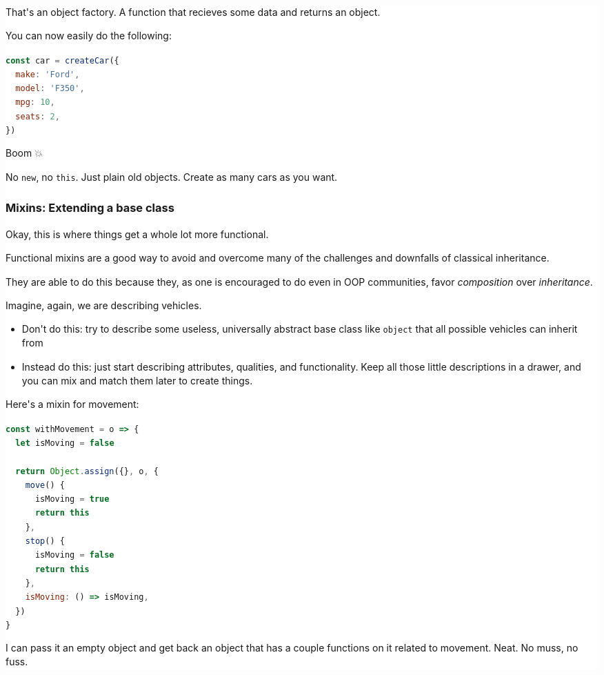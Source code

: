 That's an object factory. A function that recieves some data and returns an object.

You can now easily do the following:

```javascript
const car = createCar({
  make: 'Ford',
  model: 'F350',
  mpg: 10,
  seats: 2,
})
```

Boom 💥

No `new`, no `this`. Just plain old objects. Create as many cars as you want.

### Mixins: Extending a base class

Okay, this is where things get a whole lot more functional.

Functional mixins are a good way to avoid and overcome many of the challenges
and downfalls of classical inheritance.

They are able to do this because they, as one is encouraged to do even in OOP
communities, favor *composition* over *inheritance*.

Imagine, again, we are describing vehicles.

- Don't do this: try to describe some useless, universally abstract base class like `object` that all possible vehicles can inherit from

- Instead do this: just start describing attributes, qualities, and functionality. Keep all those little descriptions in a drawer, and you can mix and match them later to create things.

Here's a mixin for movement:

```javascript
const withMovement = o => {
  let isMoving = false

  return Object.assign({}, o, {
    move() {
      isMoving = true
      return this
    },
    stop() {
      isMoving = false
      return this
    },
    isMoving: () => isMoving,
  })
}
```

I can pass it an empty object and get back an object that has a couple functions
on it related to movement. Neat. No muss, no fuss.
